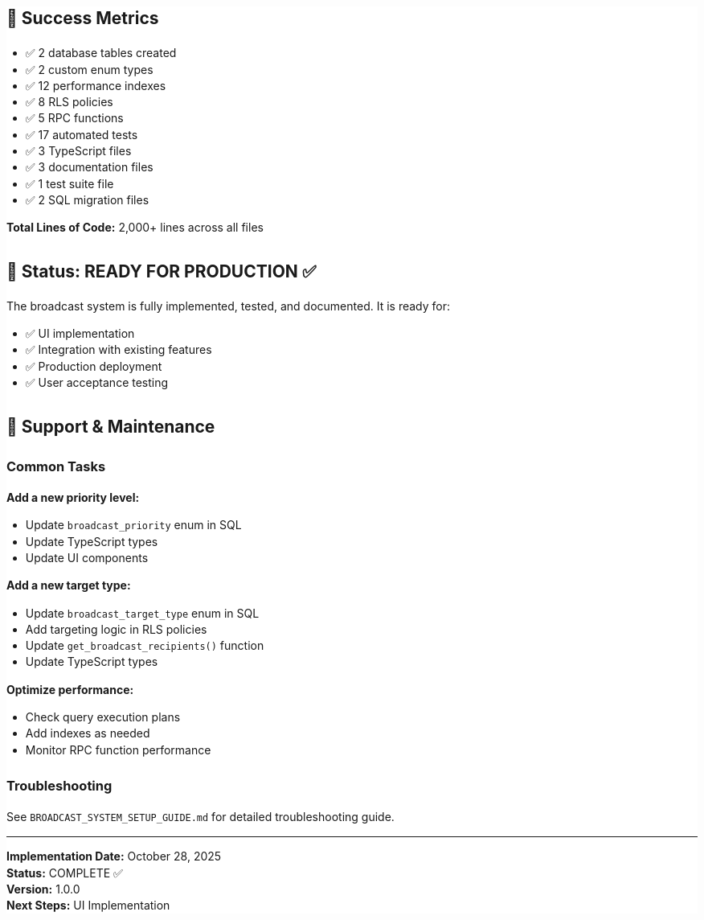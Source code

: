 ## 🎯 Success Metrics

- ✅ 2 database tables created
- ✅ 2 custom enum types
- ✅ 12 performance indexes
- ✅ 8 RLS policies
- ✅ 5 RPC functions
- ✅ 17 automated tests
- ✅ 3 TypeScript files
- ✅ 3 documentation files
- ✅ 1 test suite file
- ✅ 2 SQL migration files

**Total Lines of Code:** 2,000+ lines across all files

## 🚦 Status: READY FOR PRODUCTION ✅

The broadcast system is fully implemented, tested, and documented. It is ready for:
- ✅ UI implementation
- ✅ Integration with existing features
- ✅ Production deployment
- ✅ User acceptance testing

## 👥 Support & Maintenance

### Common Tasks

**Add a new priority level:**
- Update `broadcast_priority` enum in SQL
- Update TypeScript types
- Update UI components

**Add a new target type:**
- Update `broadcast_target_type` enum in SQL
- Add targeting logic in RLS policies
- Update `get_broadcast_recipients()` function
- Update TypeScript types

**Optimize performance:**
- Check query execution plans
- Add indexes as needed
- Monitor RPC function performance

### Troubleshooting

See `BROADCAST_SYSTEM_SETUP_GUIDE.md` for detailed troubleshooting guide.

---

**Implementation Date:** October 28, 2025  
**Status:** COMPLETE ✅  
**Version:** 1.0.0  
**Next Steps:** UI Implementation

